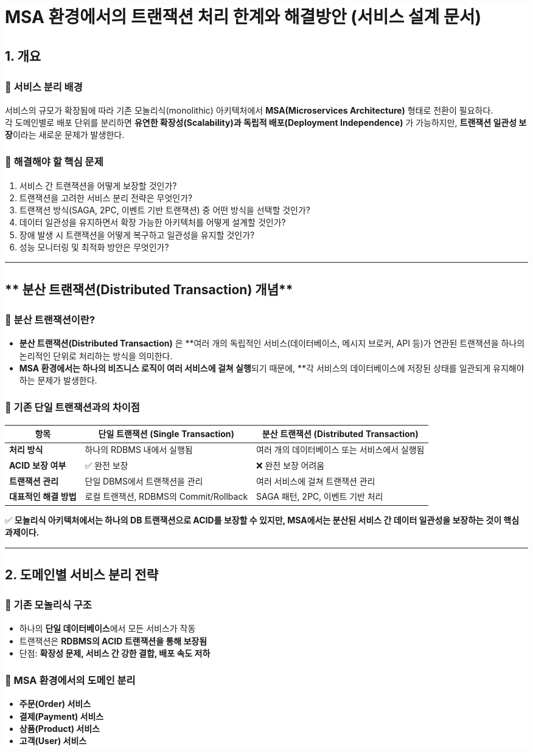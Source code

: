# **MSA 환경에서의 트랜잭션 처리 한계와 해결방안 (서비스 설계 문서)**

## **1. 개요**
### **📌 서비스 분리 배경**
서비스의 규모가 확장됨에 따라 기존 모놀리식(monolithic) 아키텍처에서 **MSA(Microservices Architecture)** 형태로 전환이 필요하다.  
각 도메인별로 배포 단위를 분리하면 **유연한 확장성(Scalability)과 독립적 배포(Deployment Independence)** 가 가능하지만, **트랜잭션 일관성 보장**이라는 새로운 문제가 발생한다.

### **📌 해결해야 할 핵심 문제**
1. 서비스 간 트랜잭션을 어떻게 보장할 것인가?
2. 트랜잭션을 고려한 서비스 분리 전략은 무엇인가?
3. 트랜잭션 방식(SAGA, 2PC, 이벤트 기반 트랜잭션) 중 어떤 방식을 선택할 것인가?
4. 데이터 일관성을 유지하면서 확장 가능한 아키텍처를 어떻게 설계할 것인가?
5. 장애 발생 시 트랜잭션을 어떻게 복구하고 일관성을 유지할 것인가?
6. 성능 모니터링 및 최적화 방안은 무엇인가?

---
## ** 분산 트랜잭션(Distributed Transaction) 개념**
### **📌 분산 트랜잭션이란?**
- **분산 트랜잭션(Distributed Transaction)** 은 **여러 개의 독립적인 서비스(데이터베이스, 메시지 브로커, API 등)가 연관된 트랜잭션을 하나의 논리적인 단위로 처리하는 방식을 의미한다.
- **MSA 환경에서는 하나의 비즈니스 로직이 여러 서비스에 걸쳐 실행**되기 때문에, **각 서비스의 데이터베이스에 저장된 상태를 일관되게 유지해야 하는 문제가 발생한다.

### **📌 기존 단일 트랜잭션과의 차이점**
| **항목** | **단일 트랜잭션 (Single Transaction)** | **분산 트랜잭션 (Distributed Transaction)** |
|----------|---------------------------------|---------------------------------|
| **처리 방식** | 하나의 RDBMS 내에서 실행됨 | 여러 개의 데이터베이스 또는 서비스에서 실행됨 |
| **ACID 보장 여부** | ✅ 완전 보장 | ❌ 완전 보장 어려움 |
| **트랜잭션 관리** | 단일 DBMS에서 트랜잭션을 관리 | 여러 서비스에 걸쳐 트랜잭션 관리 |
| **대표적인 해결 방법** | 로컬 트랜잭션, RDBMS의 Commit/Rollback | SAGA 패턴, 2PC, 이벤트 기반 처리 |

✅ **모놀리식 아키텍처에서는 하나의 DB 트랜잭션으로 ACID를 보장할 수 있지만, MSA에서는 분산된 서비스 간 데이터 일관성을 보장하는 것이 핵심 과제이다.**

--- 
## **2. 도메인별 서비스 분리 전략**
### **📌 기존 모놀리식 구조**
- 하나의 **단일 데이터베이스**에서 모든 서비스가 작동
- 트랜잭션은 **RDBMS의 ACID 트랜잭션을 통해 보장됨**
- 단점: **확장성 문제, 서비스 간 강한 결합, 배포 속도 저하**

### **📌 MSA 환경에서의 도메인 분리**
- **주문(Order) 서비스**
- **결제(Payment) 서비스**
- **상품(Product) 서비스**
- **고객(User) 서비스**
